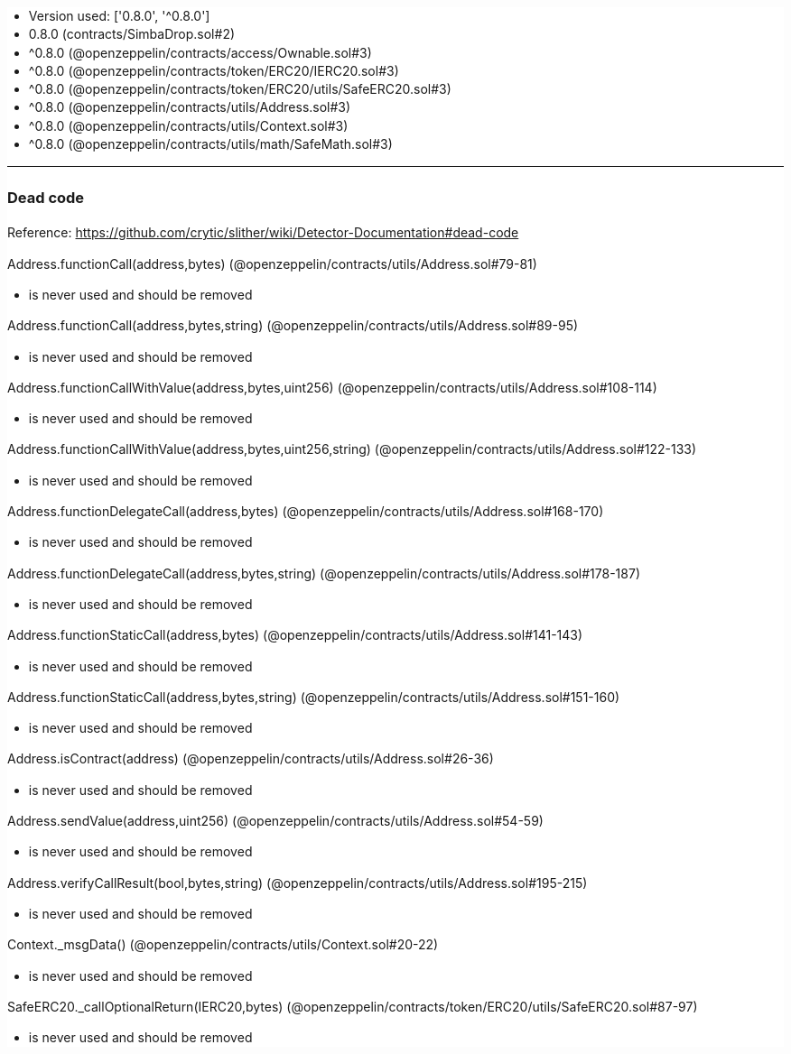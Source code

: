 - Version used: ['0.8.0', '^0.8.0']
- 0.8.0 (contracts/SimbaDrop.sol#2)
- ^0.8.0 (@openzeppelin/contracts/access/Ownable.sol#3)
- ^0.8.0 (@openzeppelin/contracts/token/ERC20/IERC20.sol#3)
- ^0.8.0 (@openzeppelin/contracts/token/ERC20/utils/SafeERC20.sol#3)
- ^0.8.0 (@openzeppelin/contracts/utils/Address.sol#3)
- ^0.8.0 (@openzeppelin/contracts/utils/Context.sol#3)
- ^0.8.0 (@openzeppelin/contracts/utils/math/SafeMath.sol#3)

---

### Dead code
Reference: https://github.com/crytic/slither/wiki/Detector-Documentation#dead-code

Address.functionCall(address,bytes) (@openzeppelin/contracts/utils/Address.sol#79-81)
- is never used and should be removed

Address.functionCall(address,bytes,string) (@openzeppelin/contracts/utils/Address.sol#89-95)
- is never used and should be removed

Address.functionCallWithValue(address,bytes,uint256) (@openzeppelin/contracts/utils/Address.sol#108-114)
- is never used and should be removed

Address.functionCallWithValue(address,bytes,uint256,string) (@openzeppelin/contracts/utils/Address.sol#122-133)
- is never used and should be removed

Address.functionDelegateCall(address,bytes) (@openzeppelin/contracts/utils/Address.sol#168-170)
- is never used and should be removed

Address.functionDelegateCall(address,bytes,string) (@openzeppelin/contracts/utils/Address.sol#178-187)
- is never used and should be removed

Address.functionStaticCall(address,bytes) (@openzeppelin/contracts/utils/Address.sol#141-143)
- is never used and should be removed

Address.functionStaticCall(address,bytes,string) (@openzeppelin/contracts/utils/Address.sol#151-160)
- is never used and should be removed

Address.isContract(address) (@openzeppelin/contracts/utils/Address.sol#26-36)
- is never used and should be removed

Address.sendValue(address,uint256) (@openzeppelin/contracts/utils/Address.sol#54-59)
- is never used and should be removed

Address.verifyCallResult(bool,bytes,string) (@openzeppelin/contracts/utils/Address.sol#195-215)
- is never used and should be removed

Context._msgData() (@openzeppelin/contracts/utils/Context.sol#20-22)
- is never used and should be removed

SafeERC20._callOptionalReturn(IERC20,bytes) (@openzeppelin/contracts/token/ERC20/utils/SafeERC20.sol#87-97)
- is never used and should be removed
